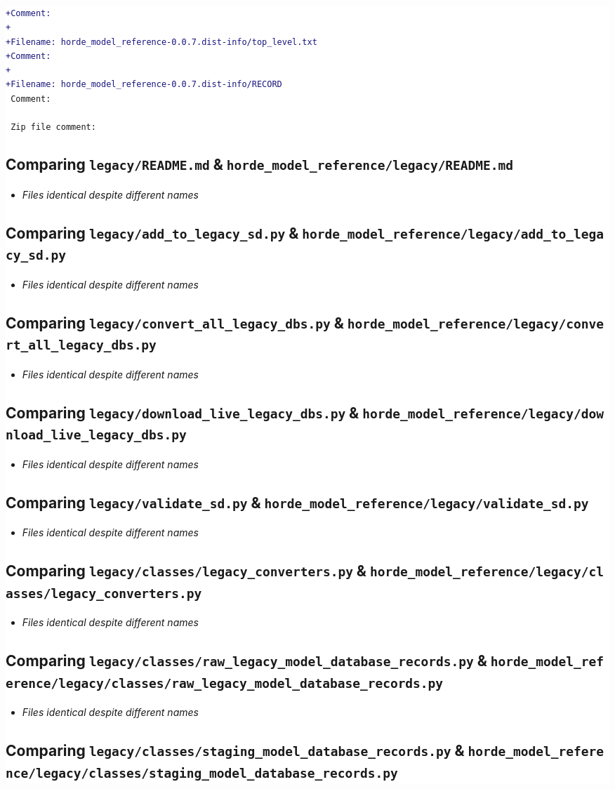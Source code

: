 ```diff
+Comment: 
+
+Filename: horde_model_reference-0.0.7.dist-info/top_level.txt
+Comment: 
+
+Filename: horde_model_reference-0.0.7.dist-info/RECORD
 Comment: 
 
 Zip file comment:
```

## Comparing `legacy/README.md` & `horde_model_reference/legacy/README.md`

 * *Files identical despite different names*

## Comparing `legacy/add_to_legacy_sd.py` & `horde_model_reference/legacy/add_to_legacy_sd.py`

 * *Files identical despite different names*

## Comparing `legacy/convert_all_legacy_dbs.py` & `horde_model_reference/legacy/convert_all_legacy_dbs.py`

 * *Files identical despite different names*

## Comparing `legacy/download_live_legacy_dbs.py` & `horde_model_reference/legacy/download_live_legacy_dbs.py`

 * *Files identical despite different names*

## Comparing `legacy/validate_sd.py` & `horde_model_reference/legacy/validate_sd.py`

 * *Files identical despite different names*

## Comparing `legacy/classes/legacy_converters.py` & `horde_model_reference/legacy/classes/legacy_converters.py`

 * *Files identical despite different names*

## Comparing `legacy/classes/raw_legacy_model_database_records.py` & `horde_model_reference/legacy/classes/raw_legacy_model_database_records.py`

 * *Files identical despite different names*

## Comparing `legacy/classes/staging_model_database_records.py` & `horde_model_reference/legacy/classes/staging_model_database_records.py`

